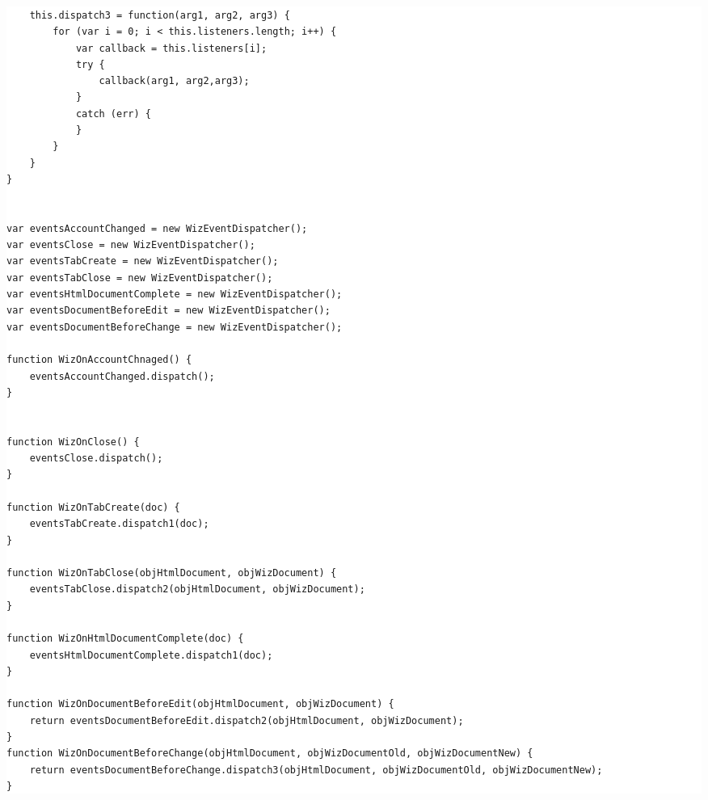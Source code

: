 ```
    this.dispatch3 = function(arg1, arg2, arg3) {
        for (var i = 0; i < this.listeners.length; i++) {
            var callback = this.listeners[i];
            try {
                callback(arg1, arg2,arg3);
            }
            catch (err) {
            }
        }
    }
}


var eventsAccountChanged = new WizEventDispatcher();
var eventsClose = new WizEventDispatcher();
var eventsTabCreate = new WizEventDispatcher();
var eventsTabClose = new WizEventDispatcher();
var eventsHtmlDocumentComplete = new WizEventDispatcher();
var eventsDocumentBeforeEdit = new WizEventDispatcher();
var eventsDocumentBeforeChange = new WizEventDispatcher();

function WizOnAccountChnaged() {
    eventsAccountChanged.dispatch();
}


function WizOnClose() {
    eventsClose.dispatch();
}

function WizOnTabCreate(doc) {
    eventsTabCreate.dispatch1(doc);
}

function WizOnTabClose(objHtmlDocument, objWizDocument) {
    eventsTabClose.dispatch2(objHtmlDocument, objWizDocument);
}

function WizOnHtmlDocumentComplete(doc) {
    eventsHtmlDocumentComplete.dispatch1(doc);
}

function WizOnDocumentBeforeEdit(objHtmlDocument, objWizDocument) {
    return eventsDocumentBeforeEdit.dispatch2(objHtmlDocument, objWizDocument);
}
function WizOnDocumentBeforeChange(objHtmlDocument, objWizDocumentOld, objWizDocumentNew) {
    return eventsDocumentBeforeChange.dispatch3(objHtmlDocument, objWizDocumentOld, objWizDocumentNew);
}
```
